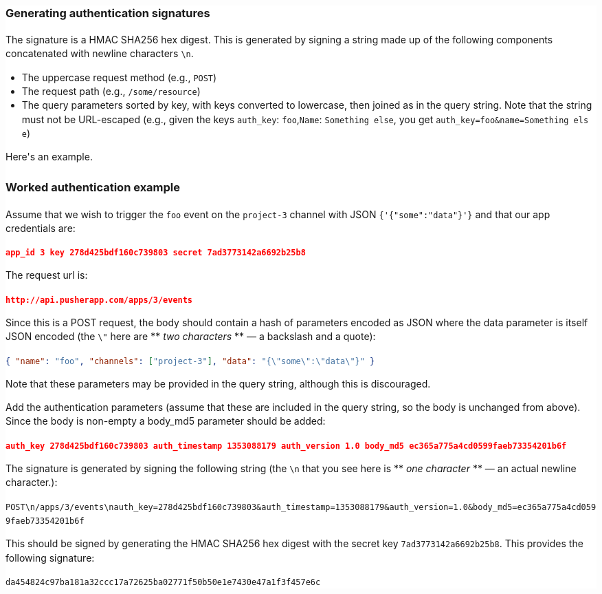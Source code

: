 ### Generating authentication signatures

The signature is a HMAC SHA256 hex digest. This is generated by signing a string made up of the following components concatenated with newline characters `\n`.

- The uppercase request method (e.g., `POST`)
- The request path (e.g., `/some/resource`)
- The query parameters sorted by key, with keys converted to lowercase, then joined as in the query string. Note that the string must not be URL-escaped (e.g., given the keys `auth_key`: `foo`,`Name`: `Something else`, you get `auth_key=foo&name=Something else`)

Here's an example.

### Worked authentication example

Assume that we wish to trigger the `foo` event on the `project-3` channel with JSON `{'{"some":"data"}'}` and that our app credentials are:

```json
app_id 3 key 278d425bdf160c739803 secret 7ad3773142a6692b25b8
```

The request url is:

```json
http://api.pusherapp.com/apps/3/events
```

Since this is a POST request, the body should contain a hash of parameters encoded as JSON where the data parameter is itself JSON encoded (the `\"` here are ** _two characters_ ** — a backslash and a quote):

```json
{ "name": "foo", "channels": ["project-3"], "data": "{\"some\":\"data\"}" }
```

Note that these parameters may be provided in the query string, although this is discouraged.

Add the authentication parameters (assume that these are included in the query string, so the body is unchanged from above). Since the body is non-empty a body_md5 parameter should be added:

```json
auth_key 278d425bdf160c739803 auth_timestamp 1353088179 auth_version 1.0 body_md5 ec365a775a4cd0599faeb73354201b6f
```

The signature is generated by signing the following string (the `\n` that you see here is ** _one character_ ** — an actual newline character.):

```http
POST\n/apps/3/events\nauth_key=278d425bdf160c739803&auth_timestamp=1353088179&auth_version=1.0&body_md5=ec365a775a4cd0599faeb73354201b6f
```

This should be signed by generating the HMAC SHA256 hex digest with the secret key `7ad3773142a6692b25b8`. This provides the following signature:

```http
da454824c97ba181a32ccc17a72625ba02771f50b50e1e7430e47a1f3f457e6c
```
